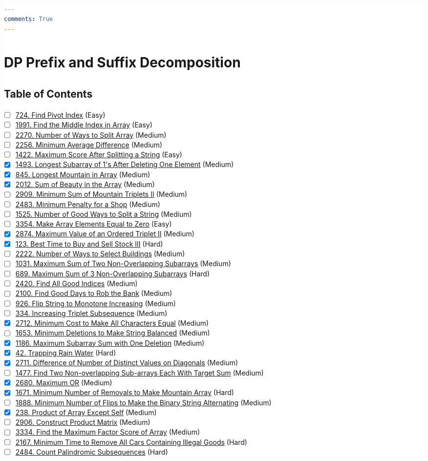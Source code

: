 ```yaml
---
comments: True
---
```


# DP Prefix and Suffix Decomposition

## Table of Contents

- [ ] [724. Find Pivot Index](#724-find-pivot-index) (Easy)
- [ ] [1991. Find the Middle Index in Array](#1991-find-the-middle-index-in-array) (Easy)
- [ ] [2270. Number of Ways to Split Array](#2270-number-of-ways-to-split-array) (Medium)
- [ ] [2256. Minimum Average Difference](#2256-minimum-average-difference) (Medium)
- [ ] [1422. Maximum Score After Splitting a String](#1422-maximum-score-after-splitting-a-string) (Easy)
- [x] [1493. Longest Subarray of 1's After Deleting One Element](#1493-longest-subarray-of-1s-after-deleting-one-element) (Medium)
- [x] [845. Longest Mountain in Array](#845-longest-mountain-in-array) (Medium)
- [x] [2012. Sum of Beauty in the Array](#2012-sum-of-beauty-in-the-array) (Medium)
- [ ] [2909. Minimum Sum of Mountain Triplets II](#2909-minimum-sum-of-mountain-triplets-ii) (Medium)
- [ ] [2483. Minimum Penalty for a Shop](#2483-minimum-penalty-for-a-shop) (Medium)
- [ ] [1525. Number of Good Ways to Split a String](#1525-number-of-good-ways-to-split-a-string) (Medium)
- [ ] [3354. Make Array Elements Equal to Zero](#3354-make-array-elements-equal-to-zero) (Easy)
- [x] [2874. Maximum Value of an Ordered Triplet II](#2874-maximum-value-of-an-ordered-triplet-ii) (Medium)
- [x] [123. Best Time to Buy and Sell Stock III](#123-best-time-to-buy-and-sell-stock-iii) (Hard)
- [ ] [2222. Number of Ways to Select Buildings](#2222-number-of-ways-to-select-buildings) (Medium)
- [ ] [1031. Maximum Sum of Two Non-Overlapping Subarrays](#1031-maximum-sum-of-two-non-overlapping-subarrays) (Medium)
- [ ] [689. Maximum Sum of 3 Non-Overlapping Subarrays](#689-maximum-sum-of-3-non-overlapping-subarrays) (Hard)
- [ ] [2420. Find All Good Indices](#2420-find-all-good-indices) (Medium)
- [ ] [2100. Find Good Days to Rob the Bank](#2100-find-good-days-to-rob-the-bank) (Medium)
- [ ] [926. Flip String to Monotone Increasing](#926-flip-string-to-monotone-increasing) (Medium)
- [ ] [334. Increasing Triplet Subsequence](#334-increasing-triplet-subsequence) (Medium)
- [x] [2712. Minimum Cost to Make All Characters Equal](#2712-minimum-cost-to-make-all-characters-equal) (Medium)
- [ ] [1653. Minimum Deletions to Make String Balanced](#1653-minimum-deletions-to-make-string-balanced) (Medium)
- [x] [1186. Maximum Subarray Sum with One Deletion](#1186-maximum-subarray-sum-with-one-deletion) (Medium)
- [x] [42. Trapping Rain Water](#42-trapping-rain-water) (Hard)
- [x] [2711. Difference of Number of Distinct Values on Diagonals](#2711-difference-of-number-of-distinct-values-on-diagonals) (Medium)
- [ ] [1477. Find Two Non-overlapping Sub-arrays Each With Target Sum](#1477-find-two-non-overlapping-sub-arrays-each-with-target-sum) (Medium)
- [x] [2680. Maximum OR](#2680-maximum-or) (Medium)
- [x] [1671. Minimum Number of Removals to Make Mountain Array](#1671-minimum-number-of-removals-to-make-mountain-array) (Hard)
- [ ] [1888. Minimum Number of Flips to Make the Binary String Alternating](#1888-minimum-number-of-flips-to-make-the-binary-string-alternating) (Medium)
- [x] [238. Product of Array Except Self](#238-product-of-array-except-self) (Medium)
- [ ] [2906. Construct Product Matrix](#2906-construct-product-matrix) (Medium)
- [ ] [3334. Find the Maximum Factor Score of Array](#3334-find-the-maximum-factor-score-of-array) (Medium)
- [ ] [2167. Minimum Time to Remove All Cars Containing Illegal Goods](#2167-minimum-time-to-remove-all-cars-containing-illegal-goods) (Hard)
- [ ] [2484. Count Palindromic Subsequences](#2484-count-palindromic-subsequences) (Hard)